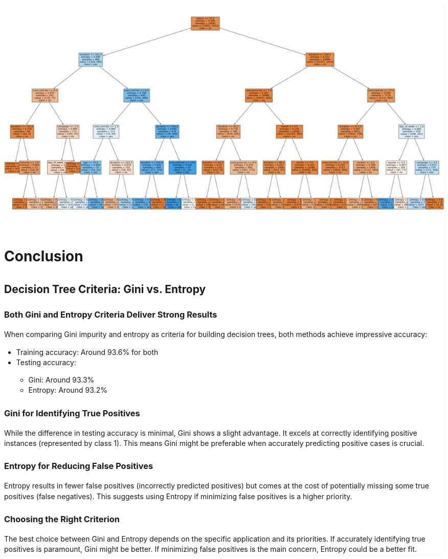 
    
![png](output_48_0.png)
    


<h1>Conclusion</h1>

  <h2>Decision Tree Criteria: Gini vs. Entropy</h2>
  <h3>Both Gini and Entropy Criteria Deliver Strong Results</h3>
  <p>When comparing Gini impurity and entropy as criteria for building decision trees, both methods achieve impressive accuracy:</p>
  <ul>
    <li>Training accuracy: Around 93.6% for both</li>
    <li>Testing accuracy:</li>
      <ul>
        <li>Gini: Around 93.3%</li>
        <li>Entropy: Around 93.2%</li>
      </ul>
  </ul>
  <h3>Gini for Identifying True Positives</h3>
  <p>While the difference in testing accuracy is minimal, Gini shows a slight advantage. It excels at correctly identifying positive instances (represented by class 1). This means Gini might be preferable when accurately predicting positive cases is crucial.</p>
  <h3>Entropy for Reducing False Positives</h3>
  <p>Entropy results in fewer false positives (incorrectly predicted positives) but comes at the cost of potentially missing some true positives (false negatives). This suggests using Entropy if minimizing false positives is a higher priority.</p>
  <h3>Choosing the Right Criterion</h3>
  <p>The best choice between Gini and Entropy depends on the specific application and its priorities. If accurately identifying true positives is paramount, Gini might be better. If minimizing false positives is the main concern, Entropy could be a better fit.</p>


